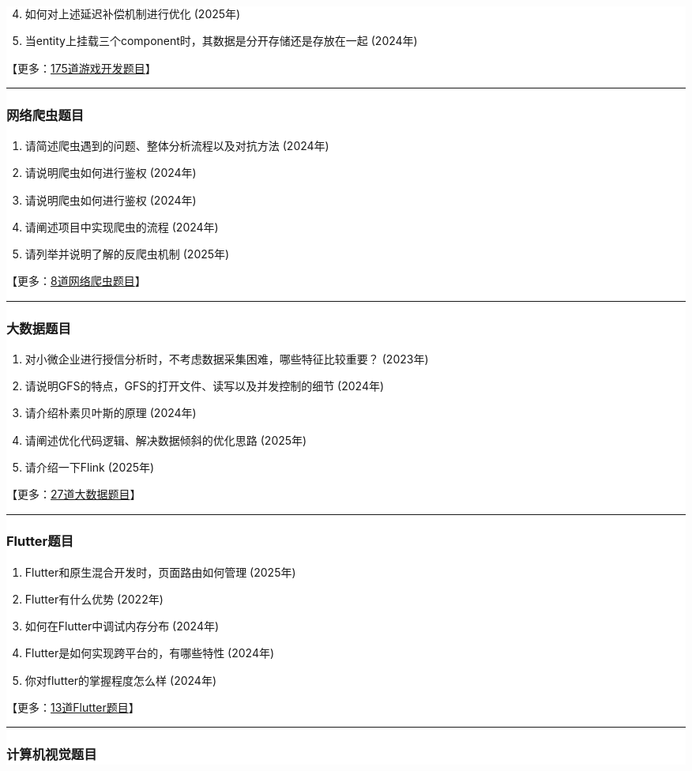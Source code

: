 4. 如何对上述延迟补偿机制进行优化 (2025年) 

5. 当entity上挂载三个component时，其数据是分开存储还是存放在一起 (2024年) 

【更多：[175道游戏开发题目](https://www.bagujing.com/companies)】


---

### 网络爬虫题目

1. 请简述爬虫遇到的问题、整体分析流程以及对抗方法 (2024年) 

2. 请说明爬虫如何进行鉴权 (2024年) 

3. 请说明爬虫如何进行鉴权 (2024年) 

4. 请阐述项目中实现爬虫的流程 (2024年) 

5. 请列举并说明了解的反爬虫机制 (2025年) 

【更多：[8道网络爬虫题目](https://www.bagujing.com/companies)】


---

### 大数据题目

1. 对小微企业进行授信分析时，不考虑数据采集困难，哪些特征比较重要？ (2023年) 

2. 请说明GFS的特点，GFS的打开文件、读写以及并发控制的细节 (2024年) 

3. 请介绍朴素贝叶斯的原理 (2024年) 

4. 请阐述优化代码逻辑、解决数据倾斜的优化思路 (2025年) 

5. 请介绍一下Flink (2025年) 

【更多：[27道大数据题目](https://www.bagujing.com/companies)】


---

### Flutter题目

1. Flutter和原生混合开发时，页面路由如何管理 (2025年) 

2. Flutter有什么优势 (2022年) 

3. 如何在Flutter中调试内存分布 (2024年) 

4. Flutter是如何实现跨平台的，有哪些特性 (2024年) 

5. 你对flutter的掌握程度怎么样 (2024年) 

【更多：[13道Flutter题目](https://www.bagujing.com/companies)】


---

### 计算机视觉题目
